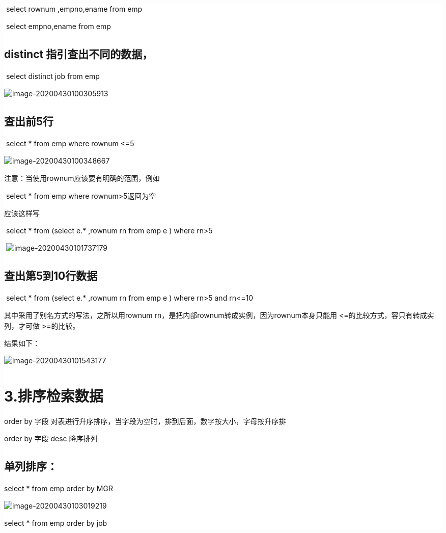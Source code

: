 ​	select rownum ,empno,ename from emp

​	select empno,ename from emp



## distinct 指引查出不同的数据，

​		select distinct job from emp

![image-20200430100305913](sql操作.assets/image-20200430100305913.png)

## 查出前5行

​	select  *  from emp where rownum <=5

![image-20200430100348667](sql操作.assets/image-20200430100348667.png)

注意：当使用rownum应该要有明确的范围，例如

​	select * from emp where rownum>5返回为空

应该这样写

​	select * from  (select  e.* ,rownum rn from emp e ) where rn>5

​	![image-20200430101737179](sql操作.assets/image-20200430101737179.png)

## 查出第5到10行数据

​	select * from  (select  e.* ,rownum rn from emp e ) where rn>5 and rn<=10

其中采用了别名方式的写法，之所以用rownum rn，是把内部rownum转成实例，因为rownum本身只能用 <=的比较方式，容只有转成实列，才可做 >=的比较。

结果如下：

![image-20200430101543177](sql操作.assets/image-20200430101543177.png)



# 3.排序检索数据

order by 字段  对表进行升序排序，当字段为空时，排到后面，数字按大小，字母按升序排

order by 字段  desc 降序排列

## 单列排序：

  select * from emp order by MGR

![image-20200430103019219](sql操作.assets/image-20200430103019219.png)





select * from emp  order by job
